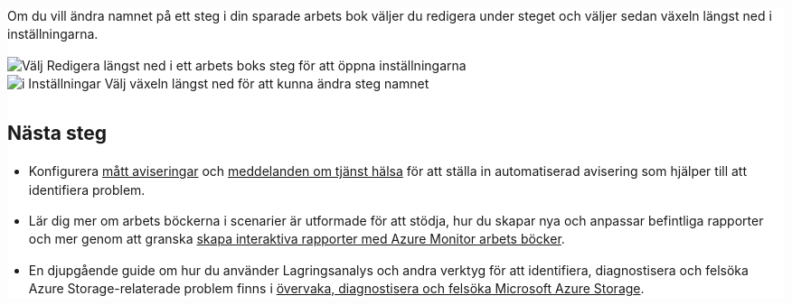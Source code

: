 Om du vill ändra namnet på ett steg i din sparade arbets bok väljer du redigera under steget och väljer sedan växeln längst ned i inställningarna.

![Välj Redigera längst ned i ett arbets boks steg för att öppna inställningarna](./media/storage-insights-overview/fqa-edit.png)
![i Inställningar Välj växeln längst ned för att kunna ändra steg namnet](./media/storage-insights-overview/fqa-change-name.png)

## <a name="next-steps"></a>Nästa steg

* Konfigurera [mått aviseringar](../platform/alerts-metric.md) och [meddelanden om tjänst hälsa](../../service-health/alerts-activity-log-service-notifications.md) för att ställa in automatiserad avisering som hjälper till att identifiera problem.

* Lär dig mer om arbets böckerna i scenarier är utformade för att stödja, hur du skapar nya och anpassar befintliga rapporter och mer genom att granska [skapa interaktiva rapporter med Azure Monitor arbets böcker](../app/usage-workbooks.md).

* En djupgående guide om hur du använder Lagringsanalys och andra verktyg för att identifiera, diagnostisera och felsöka Azure Storage-relaterade problem finns i [övervaka, diagnostisera och felsöka Microsoft Azure Storage](../../storage/common/storage-monitoring-diagnosing-troubleshooting.md).
